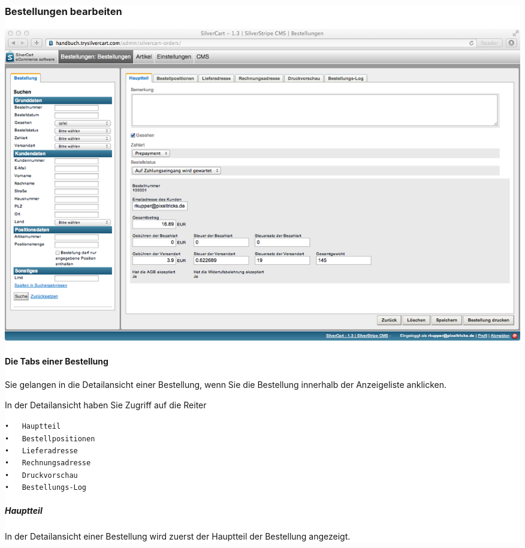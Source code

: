 ### Bestellungen bearbeiten ###


![backend_bestellungen_einzelansicht.png](backend_bestellungen_einzelansicht.png)

#### Die Tabs einer Bestellung ####

Sie gelangen in die Detailansicht einer Bestellung, wenn Sie die Bestellung innerhalb der Anzeigeliste anklicken.

In der Detailansicht haben Sie Zugriff auf die Reiter 

	•	Hauptteil
	•	Bestellpositionen
	•	Lieferadresse
	•	Rechnungsadresse
	•	Druckvorschau
	•	Bestellungs-Log



##### Hauptteil #####

In der Detailansicht einer Bestellung wird zuerst der Hauptteil der Bestellung angezeigt.

